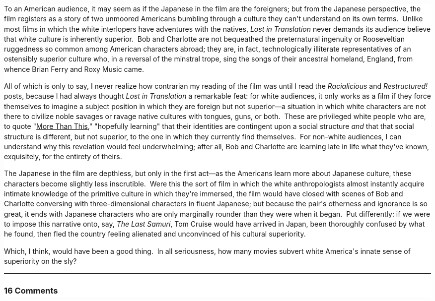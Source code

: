 To an American audience, it may seem as if
the Japanese in the film are the foreigners; but from the Japanese
perspective, the film registers as a story of two unmoored Americans
bumbling through a culture they can't understand on its own terms. 
Unlike most films in which the white interlopers have adventures with
the natives, _Lost in Translation_ never demands its audience
believe that white culture is inherently superior.  Bob and Charlotte
are not bequeathed the preternatural ingenuity or Rooseveltian
ruggedness so common among American characters abroad; they are, in
fact, technologically illiterate representatives of an ostensibly
superior culture who, in a reversal of the minstral trope, sing the
songs of their ancestral homeland, England, from whence Brian Ferry and
Roxy Music came.  

All of which is only to say, I never realize how contrarian my reading of the film was until I read the _Racialicious_ and _Restructured!_ posts, because I had always thought _Lost in Translation_
a remarkable feat: for white audiences, it only works as a film if they
force themselves to imagine a subject position in which they are
foreign but not superior—a situation in which white characters are not
there to civilize noble savages or ravage native cultures with tongues,
guns, or both.  These are privileged white people who are, to quote "[More Than This](http://www.youtube.com/watch?v=OfgU4iQr8PU)," "hopefully learning" that their identities are contingent upon a social structure _and_
that that social structure is different, but not superior, to the one
in which they currently find themselves.  For non-white audiences, I can
understand why this revelation would feel underwhelming; after all, Bob
and Charlotte are learning late in life what they've known,
exquisitely, for the entirety of theirs.   

The Japanese in the
film are depthless, but only in the first act—as the Americans learn
more about Japanese culture, these characters become slightly less
inscrutible.  Were this the sort of film in which the white
anthropologists almost instantly acquire intimate knowledge of the
primitive culture in which they're immersed, the film would have closed
with scenes of Bob and Charlotte conversing with three-dimensional
characters in fluent Japanese; but because the pair's otherness and
ignorance is so great, it ends with Japanese characters who are only
marginally rounder than they were when it began.  Put differently: if we
were to impose this narrative onto, say, _The Last Samuri_, Tom
Cruise would have arrived in Japan, been thoroughly confused by what he
found, then fled the country feeling alienated and unconvinced of his
cultural superiority.   

Which, I think, would have been a good
thing.  In all seriousness, how many movies subvert white America's
innate sense of superiority on the sly?
		

* * *

### 16 Comments 

		